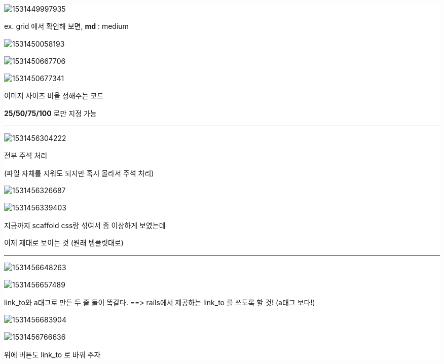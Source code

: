 ![1531449997935](C:\Users\student\AppData\Local\Temp\1531449997935.png)

ex. grid 에서 확인해 보면,   **md** :  medium





![1531450058193](C:\Users\student\AppData\Local\Temp\1531450078659.png)

![1531450667706](C:\Users\student\AppData\Local\Temp\1531450667706.png)

![1531450677341](C:\Users\student\AppData\Local\Temp\1531450677341.png)

이미지 사이즈 비율 정해주는 코드

**25/50/75/100**  로만 지정 가능





---

![1531456304222](C:\Users\student\AppData\Local\Temp\1531456304222.png)

전부 주석 처리

(파일 자체를 지워도 되지만 혹시 몰라서 주석 처리)



![1531456326687](C:\Users\student\AppData\Local\Temp\1531456326687.png)



![1531456339403](C:\Users\student\AppData\Local\Temp\1531456339403.png)

지금까지 scaffold css랑 섞여서 좀 이상하게 보였는데

이제 제대로 보이는 것 (원래 템플릿대로)



---

![1531456648263](C:\Users\student\AppData\Local\Temp\1531456648263.png)

![1531456657489](C:\Users\student\AppData\Local\Temp\1531456657489.png)

link_to와 a태그로 만든 두 줄 둘이 똑같다. ==> rails에서 제공하는 link_to 를 쓰도록 할 것!  (a태그 보다!)





![1531456683904](C:\Users\student\AppData\Local\Temp\1531456683904.png)



![1531456766636](C:\Users\student\AppData\Local\Temp\1531456786526.png)

위에 버튼도 link_to 로 바꿔 주자
